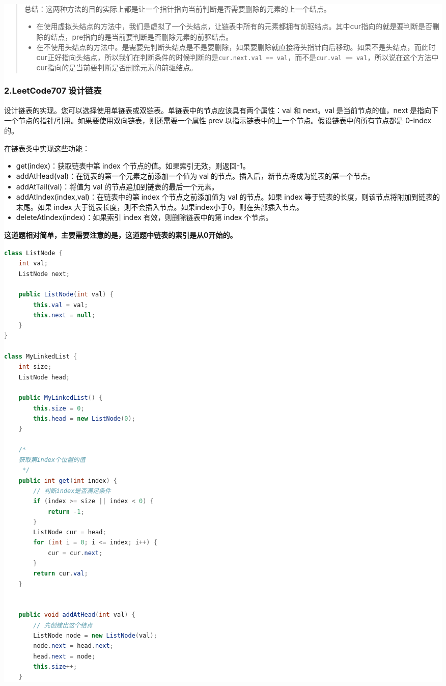 > 总结：这两种方法的目的实际上都是让一个指针指向当前判断是否需要删除的元素的上一个结点。
>
> * 在使用虚拟头结点的方法中，我们是虚拟了一个头结点，让链表中所有的元素都拥有前驱结点。其中cur指向的就是要判断是否删除的结点，pre指向的是当前要判断是否删除元素的前驱结点。
> * 在不使用头结点的方法中。是需要先判断头结点是不是要删除，如果要删除就直接将头指针向后移动。如果不是头结点，而此时cur正好指向头结点，所以我们在判断条件的时候判断的是`cur.next.val == val`，而不是`cur.val == val`，所以说在这个方法中cur指向的是当前要判断是否删除元素的前驱结点。

### 2.LeetCode707 设计链表

设计链表的实现。您可以选择使用单链表或双链表。单链表中的节点应该具有两个属性：val 和 next。val 是当前节点的值，next 是指向下一个节点的指针/引用。如果要使用双向链表，则还需要一个属性 prev 以指示链表中的上一个节点。假设链表中的所有节点都是 0-index 的。

在链表类中实现这些功能：

* get(index)：获取链表中第 index 个节点的值。如果索引无效，则返回-1。
* addAtHead(val)：在链表的第一个元素之前添加一个值为 val 的节点。插入后，新节点将成为链表的第一个节点。
* addAtTail(val)：将值为 val 的节点追加到链表的最后一个元素。
* addAtIndex(index,val)：在链表中的第 index 个节点之前添加值为 val  的节点。如果 index 等于链表的长度，则该节点将附加到链表的末尾。如果 index 大于链表长度，则不会插入节点。如果index小于0，则在头部插入节点。
* deleteAtIndex(index)：如果索引 index 有效，则删除链表中的第 index 个节点。

**这道题相对简单，主要需要注意的是，这道题中链表的索引是从0开始的。**

```java
class ListNode {
    int val;
    ListNode next;

    public ListNode(int val) {
        this.val = val;
        this.next = null;
    }
}

class MyLinkedList {
    int size;
    ListNode head;

    public MyLinkedList() {
        this.size = 0;
        this.head = new ListNode(0);
    }

    /*
    获取第index个位置的值
     */
    public int get(int index) {
        // 判断index是否满足条件
        if (index >= size || index < 0) {
            return -1;
        }
        ListNode cur = head;
        for (int i = 0; i <= index; i++) {
            cur = cur.next;
        }
        return cur.val;
    }


    public void addAtHead(int val) {
        // 先创建出这个结点
        ListNode node = new ListNode(val);
        node.next = head.next;
        head.next = node;
        this.size++;
    }

```